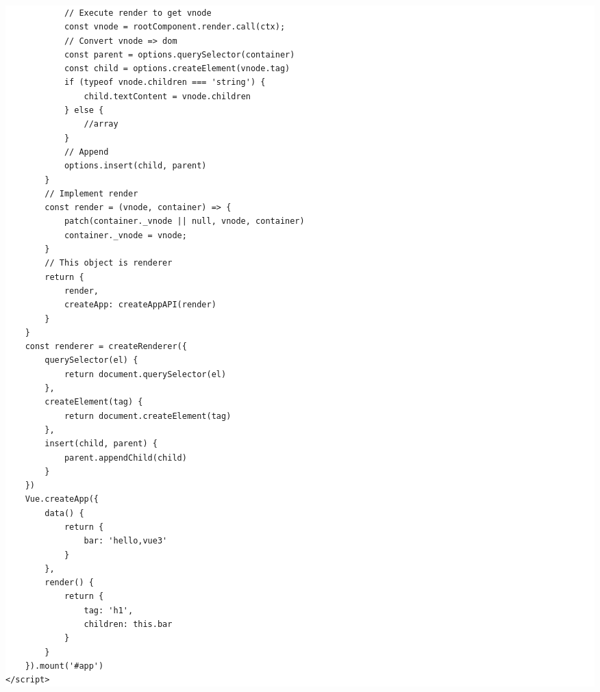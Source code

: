 ```
            // Execute render to get vnode
            const vnode = rootComponent.render.call(ctx);
            // Convert vnode => dom
            const parent = options.querySelector(container)
            const child = options.createElement(vnode.tag)
            if (typeof vnode.children === 'string') {
                child.textContent = vnode.children
            } else {
                //array
            }
            // Append
            options.insert(child, parent)
        }
        // Implement render
        const render = (vnode, container) => {
            patch(container._vnode || null, vnode, container)
            container._vnode = vnode;
        }
        // This object is renderer
        return {
            render,
            createApp: createAppAPI(render)
        }
    }
    const renderer = createRenderer({
        querySelector(el) {
            return document.querySelector(el)
        },
        createElement(tag) {
            return document.createElement(tag)
        },
        insert(child, parent) {
            parent.appendChild(child)
        }
    })
    Vue.createApp({
        data() {
            return {
                bar: 'hello,vue3'
            }
        },
        render() {
            return {
                tag: 'h1',
                children: this.bar
            }
        }
    }).mount('#app')
</script>
```
